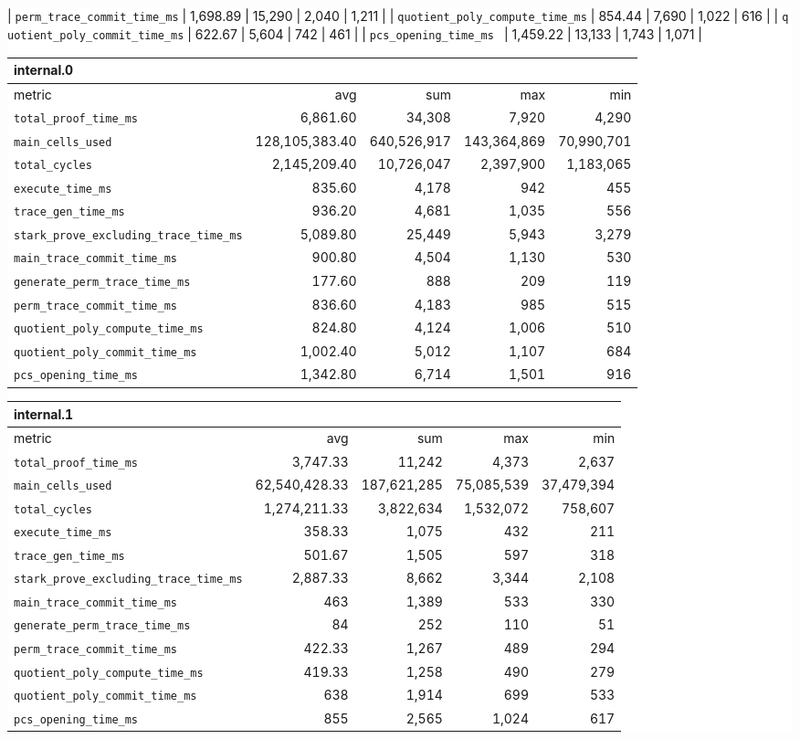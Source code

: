 | `perm_trace_commit_time_ms` |  1,698.89 |  15,290 |  2,040 |  1,211 |
| `quotient_poly_compute_time_ms` |  854.44 |  7,690 |  1,022 |  616 |
| `quotient_poly_commit_time_ms` |  622.67 |  5,604 |  742 |  461 |
| `pcs_opening_time_ms ` |  1,459.22 |  13,133 |  1,743 |  1,071 |

| internal.0 |||||
|:---|---:|---:|---:|---:|
|metric|avg|sum|max|min|
| `total_proof_time_ms ` |  6,861.60 |  34,308 |  7,920 |  4,290 |
| `main_cells_used     ` |  128,105,383.40 |  640,526,917 |  143,364,869 |  70,990,701 |
| `total_cycles        ` |  2,145,209.40 |  10,726,047 |  2,397,900 |  1,183,065 |
| `execute_time_ms     ` |  835.60 |  4,178 |  942 |  455 |
| `trace_gen_time_ms   ` |  936.20 |  4,681 |  1,035 |  556 |
| `stark_prove_excluding_trace_time_ms` |  5,089.80 |  25,449 |  5,943 |  3,279 |
| `main_trace_commit_time_ms` |  900.80 |  4,504 |  1,130 |  530 |
| `generate_perm_trace_time_ms` |  177.60 |  888 |  209 |  119 |
| `perm_trace_commit_time_ms` |  836.60 |  4,183 |  985 |  515 |
| `quotient_poly_compute_time_ms` |  824.80 |  4,124 |  1,006 |  510 |
| `quotient_poly_commit_time_ms` |  1,002.40 |  5,012 |  1,107 |  684 |
| `pcs_opening_time_ms ` |  1,342.80 |  6,714 |  1,501 |  916 |

| internal.1 |||||
|:---|---:|---:|---:|---:|
|metric|avg|sum|max|min|
| `total_proof_time_ms ` |  3,747.33 |  11,242 |  4,373 |  2,637 |
| `main_cells_used     ` |  62,540,428.33 |  187,621,285 |  75,085,539 |  37,479,394 |
| `total_cycles        ` |  1,274,211.33 |  3,822,634 |  1,532,072 |  758,607 |
| `execute_time_ms     ` |  358.33 |  1,075 |  432 |  211 |
| `trace_gen_time_ms   ` |  501.67 |  1,505 |  597 |  318 |
| `stark_prove_excluding_trace_time_ms` |  2,887.33 |  8,662 |  3,344 |  2,108 |
| `main_trace_commit_time_ms` |  463 |  1,389 |  533 |  330 |
| `generate_perm_trace_time_ms` |  84 |  252 |  110 |  51 |
| `perm_trace_commit_time_ms` |  422.33 |  1,267 |  489 |  294 |
| `quotient_poly_compute_time_ms` |  419.33 |  1,258 |  490 |  279 |
| `quotient_poly_commit_time_ms` |  638 |  1,914 |  699 |  533 |
| `pcs_opening_time_ms ` |  855 |  2,565 |  1,024 |  617 |

